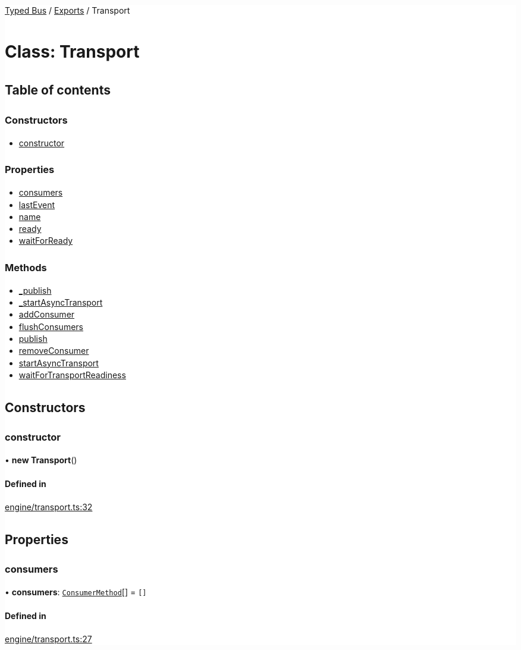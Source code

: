 [Typed Bus](../README.md) / [Exports](../modules.md) / Transport

# Class: Transport

## Table of contents

### Constructors

- [constructor](Transport.md#constructor)

### Properties

- [consumers](Transport.md#consumers)
- [lastEvent](Transport.md#lastevent)
- [name](Transport.md#name)
- [ready](Transport.md#ready)
- [waitForReady](Transport.md#waitforready)

### Methods

- [\_publish](Transport.md#_publish)
- [\_startAsyncTransport](Transport.md#_startasynctransport)
- [addConsumer](Transport.md#addconsumer)
- [flushConsumers](Transport.md#flushconsumers)
- [publish](Transport.md#publish)
- [removeConsumer](Transport.md#removeconsumer)
- [startAsyncTransport](Transport.md#startasynctransport)
- [waitForTransportReadiness](Transport.md#waitfortransportreadiness)

## Constructors

### constructor

• **new Transport**()

#### Defined in

[engine/transport.ts:32](https://github.com/sckv/typed-bus/blob/de15eb5/src/engine/transport.ts#L32)

## Properties

### consumers

• **consumers**: [`ConsumerMethod`](../modules.md#consumermethod)[] = `[]`

#### Defined in

[engine/transport.ts:27](https://github.com/sckv/typed-bus/blob/de15eb5/src/engine/transport.ts#L27)

